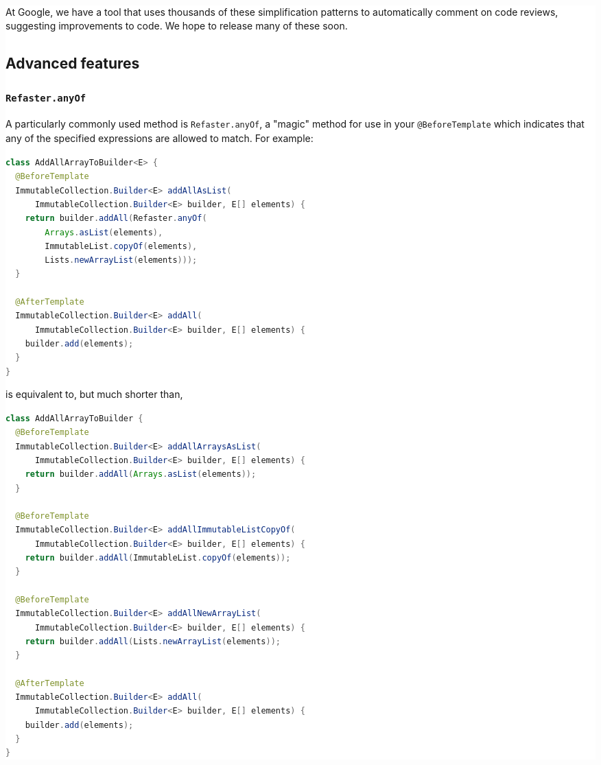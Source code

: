 At Google, we have a tool that uses thousands of these simplification patterns to automatically comment on code reviews, suggesting improvements to code.  We hope to release many of these soon.

## Advanced features

### `Refaster.anyOf`

A particularly commonly used method is `Refaster.anyOf`, a "magic" method for
use in your `@BeforeTemplate` which indicates that any of the specified
expressions are allowed to match. For example:

```java
class AddAllArrayToBuilder<E> {
  @BeforeTemplate
  ImmutableCollection.Builder<E> addAllAsList(
      ImmutableCollection.Builder<E> builder, E[] elements) {
    return builder.addAll(Refaster.anyOf(
        Arrays.asList(elements),
        ImmutableList.copyOf(elements),
        Lists.newArrayList(elements)));
  }

  @AfterTemplate
  ImmutableCollection.Builder<E> addAll(
      ImmutableCollection.Builder<E> builder, E[] elements) {
    builder.add(elements);
  }
}
```

is equivalent to, but much shorter than,

```java
class AddAllArrayToBuilder {
  @BeforeTemplate
  ImmutableCollection.Builder<E> addAllArraysAsList(
      ImmutableCollection.Builder<E> builder, E[] elements) {
    return builder.addAll(Arrays.asList(elements));
  }

  @BeforeTemplate
  ImmutableCollection.Builder<E> addAllImmutableListCopyOf(
      ImmutableCollection.Builder<E> builder, E[] elements) {
    return builder.addAll(ImmutableList.copyOf(elements));
  }

  @BeforeTemplate
  ImmutableCollection.Builder<E> addAllNewArrayList(
      ImmutableCollection.Builder<E> builder, E[] elements) {
    return builder.addAll(Lists.newArrayList(elements));
  }

  @AfterTemplate
  ImmutableCollection.Builder<E> addAll(
      ImmutableCollection.Builder<E> builder, E[] elements) {
    builder.add(elements);
  }
}
```
